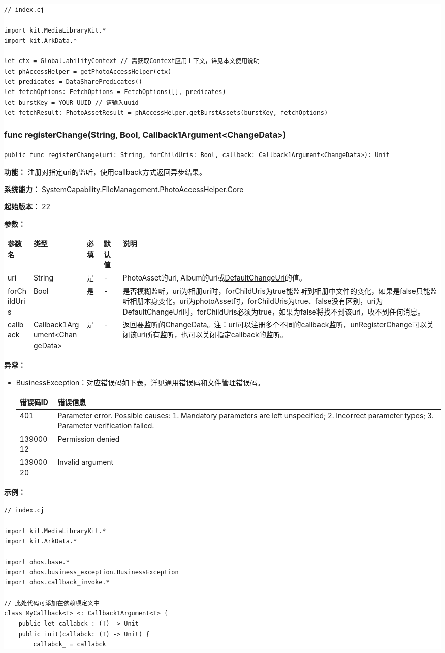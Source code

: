 ```cangjie
// index.cj

import kit.MediaLibraryKit.*
import kit.ArkData.*

let ctx = Global.abilityContext // 需获取Context应用上下文，详见本文使用说明
let phAccessHelper = getPhotoAccessHelper(ctx)
let predicates = DataSharePredicates()
let fetchOptions: FetchOptions = FetchOptions([], predicates)
let burstKey = YOUR_UUID // 请输入uuid
let fetchResult: PhotoAssetResult = phAccessHelper.getBurstAssets(burstKey, fetchOptions)
```

### func registerChange(String, Bool, Callback1Argument\<ChangeData>)

```cangjie
public func registerChange(uri: String, forChildUris: Bool, callback: Callback1Argument<ChangeData>): Unit
```

**功能：** 注册对指定uri的监听，使用callback方式返回异步结果。

**系统能力：** SystemCapability.FileManagement.PhotoAccessHelper.Core

**起始版本：** 22

**参数：**

|参数名|类型|必填|默认值|说明|
|:---|:---|:---|:---|:---|
|uri|String|是|-|PhotoAsset的uri, Album的uri或[DefaultChangeUri](#enum-defaultchangeuri)的值。|
|forChildUris|Bool|是|-|是否模糊监听，uri为相册uri时，forChildUris为true能监听到相册中文件的变化，如果是false只能监听相册本身变化。uri为photoAsset时，forChildUris为true、false没有区别，uri为DefaultChangeUri时，forChildUris必须为true，如果为false将找不到该uri，收不到任何消息。|
|callback|[Callback1Argument](../../arkinterop/cj-api-callback_invoke.md#class-callback1argument)\<[ChangeData](#class-changedata)>|是|-|返回要监听的[ChangeData](#class-changedata)。注：uri可以注册多个不同的callback监听，[unRegisterChange](#func-unregisterchangestring-callback1argumentchangedata)可以关闭该uri所有监听，也可以关闭指定callback的监听。|

**异常：**

- BusinessException：对应错误码如下表，详见[通用错误码](../../errorcodes/cj-errorcode-universal.md)和[文件管理错误码](../../errorcodes/cj-errorcode-filemanagement.md)。

  | 错误码ID | 错误信息 |
  | :---- | :--- |
  | 401 | Parameter error. Possible causes: 1. Mandatory parameters are left unspecified; 2. Incorrect parameter types; 3. Parameter verification failed. |
  | 13900012 | Permission denied |
  | 13900020 | Invalid argument |

**示例：**



```cangjie
// index.cj

import kit.MediaLibraryKit.*
import kit.ArkData.*

import ohos.base.*
import ohos.business_exception.BusinessException
import ohos.callback_invoke.*

// 此处代码可添加在依赖项定义中
class MyCallback<T> <: Callback1Argument<T> {
    public let callabck_: (T) -> Unit
    public init(callabck: (T) -> Unit) {
        callabck_ = callabck
```